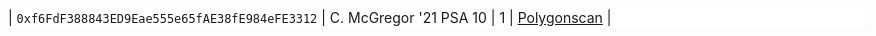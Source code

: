 | `0xf6FdF388843ED9Eae555e65fAE38fE984eFE3312` | C. McGregor '21 PSA 10 | 1 | [Polygonscan](https://polygonscan.com/tx/0x172668a3badeec90ff1a603d6cd45eaafc17cb0a99d80d8bbf82c40eb4b2eb7e) |

